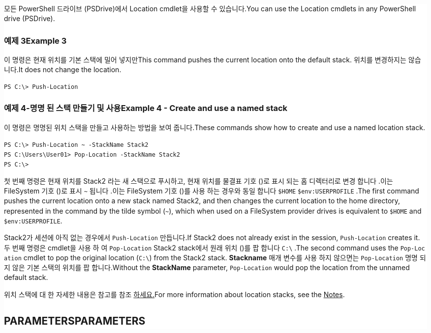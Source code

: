 <span data-ttu-id="5c7c2-121">모든 PowerShell 드라이브 (PSDrive)에서 Location cmdlet을 사용할 수 있습니다.</span><span class="sxs-lookup"><span data-stu-id="5c7c2-121">You can use the Location cmdlets in any PowerShell drive (PSDrive).</span></span>

### <span data-ttu-id="5c7c2-122">예제 3</span><span class="sxs-lookup"><span data-stu-id="5c7c2-122">Example 3</span></span>

<span data-ttu-id="5c7c2-123">이 명령은 현재 위치를 기본 스택에 밀어 넣지만</span><span class="sxs-lookup"><span data-stu-id="5c7c2-123">This command pushes the current location onto the default stack.</span></span> <span data-ttu-id="5c7c2-124">위치를 변경하지는 않습니다.</span><span class="sxs-lookup"><span data-stu-id="5c7c2-124">It does not change the location.</span></span>

```
PS C:\> Push-Location
```

### <span data-ttu-id="5c7c2-125">예제 4-명명 된 스택 만들기 및 사용</span><span class="sxs-lookup"><span data-stu-id="5c7c2-125">Example 4 - Create and use a named stack</span></span>

<span data-ttu-id="5c7c2-126">이 명령은 명명된 위치 스택을 만들고 사용하는 방법을 보여 줍니다.</span><span class="sxs-lookup"><span data-stu-id="5c7c2-126">These commands show how to create and use a named location stack.</span></span>

```
PS C:\> Push-Location ~ -StackName Stack2
PS C:\Users\User01> Pop-Location -StackName Stack2
PS C:\>
```

<span data-ttu-id="5c7c2-127">첫 번째 명령은 현재 위치를 Stack2 라는 새 스택으로 푸시하고, 현재 위치를 물결표 기호 ()로 표시 되는 홈 디렉터리로 변경 합니다 .이는 FileSystem 기호 ()로 표시 `~` 됩니다 .이는 FileSystem 기호 ()를 사용 하는 경우와 동일 합니다 `$HOME` `$env:USERPROFILE` .</span><span class="sxs-lookup"><span data-stu-id="5c7c2-127">The first command pushes the current location onto a new stack named Stack2, and then changes the current location to the home directory, represented in the command by the tilde symbol (`~`), which when used on a FileSystem provider drives is equivalent to `$HOME` and `$env:USERPROFILE`.</span></span>

<span data-ttu-id="5c7c2-128">Stack2가 세션에 아직 없는 경우에서 `Push-Location` 만듭니다.</span><span class="sxs-lookup"><span data-stu-id="5c7c2-128">If Stack2 does not already exist in the session, `Push-Location` creates it.</span></span> <span data-ttu-id="5c7c2-129">두 번째 명령은 cmdlet을 사용 하 여 `Pop-Location` Stack2 stack에서 원래 위치 ()를 팝 합니다 `C:\` .</span><span class="sxs-lookup"><span data-stu-id="5c7c2-129">The second command uses the `Pop-Location` cmdlet to pop the original location (`C:\`) from the Stack2 stack.</span></span> <span data-ttu-id="5c7c2-130">**Stackname** 매개 변수를 사용 하지 않으면는 `Pop-Location` 명명 되지 않은 기본 스택의 위치를 팝 합니다.</span><span class="sxs-lookup"><span data-stu-id="5c7c2-130">Without the **StackName** parameter, `Pop-Location` would pop the location from the unnamed default stack.</span></span>

<span data-ttu-id="5c7c2-131">위치 스택에 대 한 자세한 내용은 참고를 참조 [하세요.](#notes)</span><span class="sxs-lookup"><span data-stu-id="5c7c2-131">For more information about location stacks, see the [Notes](#notes).</span></span>

## <span data-ttu-id="5c7c2-132">PARAMETERS</span><span class="sxs-lookup"><span data-stu-id="5c7c2-132">PARAMETERS</span></span>
